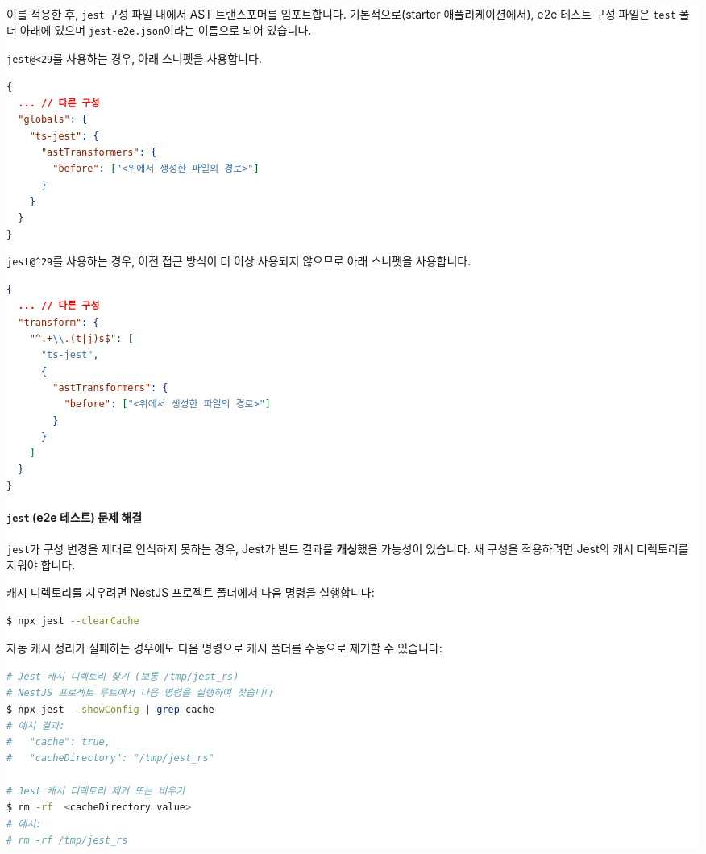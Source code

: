 이를 적용한 후, `jest` 구성 파일 내에서 AST 트랜스포머를 임포트합니다. 기본적으로(starter 애플리케이션에서), e2e 테스트 구성 파일은 `test` 폴더 아래에 있으며 `jest-e2e.json`이라는 이름으로 되어 있습니다.

`jest@<29`를 사용하는 경우, 아래 스니펫을 사용합니다.

```json
{
  ... // 다른 구성
  "globals": {
    "ts-jest": {
      "astTransformers": {
        "before": ["<위에서 생성한 파일의 경로>"]
      }
    }
  }
}
```

`jest@^29`를 사용하는 경우, 이전 접근 방식이 더 이상 사용되지 않으므로 아래 스니펫을 사용합니다.

```json
{
  ... // 다른 구성
  "transform": {
    "^.+\\.(t|j)s$": [
      "ts-jest",
      {
        "astTransformers": {
          "before": ["<위에서 생성한 파일의 경로>"]
        }
      }
    ]
  }
}
```

#### `jest` (e2e 테스트) 문제 해결

`jest`가 구성 변경을 제대로 인식하지 못하는 경우, Jest가 빌드 결과를 **캐싱**했을 가능성이 있습니다. 새 구성을 적용하려면 Jest의 캐시 디렉토리를 지워야 합니다.

캐시 디렉토리를 지우려면 NestJS 프로젝트 폴더에서 다음 명령을 실행합니다:

```bash
$ npx jest --clearCache
```

자동 캐시 정리가 실패하는 경우에도 다음 명령으로 캐시 폴더를 수동으로 제거할 수 있습니다:

```bash
# Jest 캐시 디렉토리 찾기 (보통 /tmp/jest_rs)
# NestJS 프로젝트 루트에서 다음 명령을 실행하여 찾습니다
$ npx jest --showConfig | grep cache
# 예시 결과:
#   "cache": true,
#   "cacheDirectory": "/tmp/jest_rs"

# Jest 캐시 디렉토리 제거 또는 비우기
$ rm -rf  <cacheDirectory value>
# 예시:
# rm -rf /tmp/jest_rs
```
